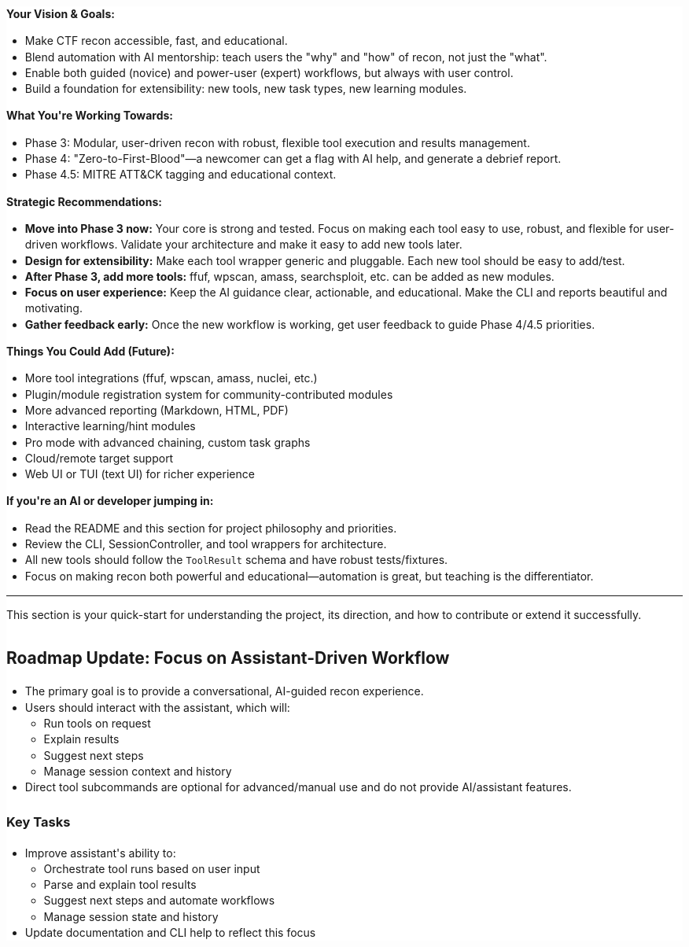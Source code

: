 **Your Vision & Goals:**
- Make CTF recon accessible, fast, and educational.
- Blend automation with AI mentorship: teach users the "why" and "how" of recon, not just the "what".
- Enable both guided (novice) and power-user (expert) workflows, but always with user control.
- Build a foundation for extensibility: new tools, new task types, new learning modules.

**What You're Working Towards:**
- Phase 3: Modular, user-driven recon with robust, flexible tool execution and results management.
- Phase 4: "Zero-to-First-Blood"—a newcomer can get a flag with AI help, and generate a debrief report.
- Phase 4.5: MITRE ATT&CK tagging and educational context.

**Strategic Recommendations:**
- **Move into Phase 3 now:** Your core is strong and tested. Focus on making each tool easy to use, robust, and flexible for user-driven workflows. Validate your architecture and make it easy to add new tools later.
- **Design for extensibility:** Make each tool wrapper generic and pluggable. Each new tool should be easy to add/test.
- **After Phase 3, add more tools:** ffuf, wpscan, amass, searchsploit, etc. can be added as new modules.
- **Focus on user experience:** Keep the AI guidance clear, actionable, and educational. Make the CLI and reports beautiful and motivating.
- **Gather feedback early:** Once the new workflow is working, get user feedback to guide Phase 4/4.5 priorities.

**Things You Could Add (Future):**
- More tool integrations (ffuf, wpscan, amass, nuclei, etc.)
- Plugin/module registration system for community-contributed modules
- More advanced reporting (Markdown, HTML, PDF)
- Interactive learning/hint modules
- Pro mode with advanced chaining, custom task graphs
- Cloud/remote target support
- Web UI or TUI (text UI) for richer experience

**If you're an AI or developer jumping in:**
- Read the README and this section for project philosophy and priorities.
- Review the CLI, SessionController, and tool wrappers for architecture.
- All new tools should follow the `ToolResult` schema and have robust tests/fixtures.
- Focus on making recon both powerful and educational—automation is great, but teaching is the differentiator.

---

This section is your quick-start for understanding the project, its direction, and how to contribute or extend it successfully.

## Roadmap Update: Focus on Assistant-Driven Workflow

- The primary goal is to provide a conversational, AI-guided recon experience.
- Users should interact with the assistant, which will:
  - Run tools on request
  - Explain results
  - Suggest next steps
  - Manage session context and history
- Direct tool subcommands are optional for advanced/manual use and do not provide AI/assistant features.

### Key Tasks
- Improve assistant's ability to:
  - Orchestrate tool runs based on user input
  - Parse and explain tool results
  - Suggest next steps and automate workflows
  - Manage session state and history
- Update documentation and CLI help to reflect this focus
